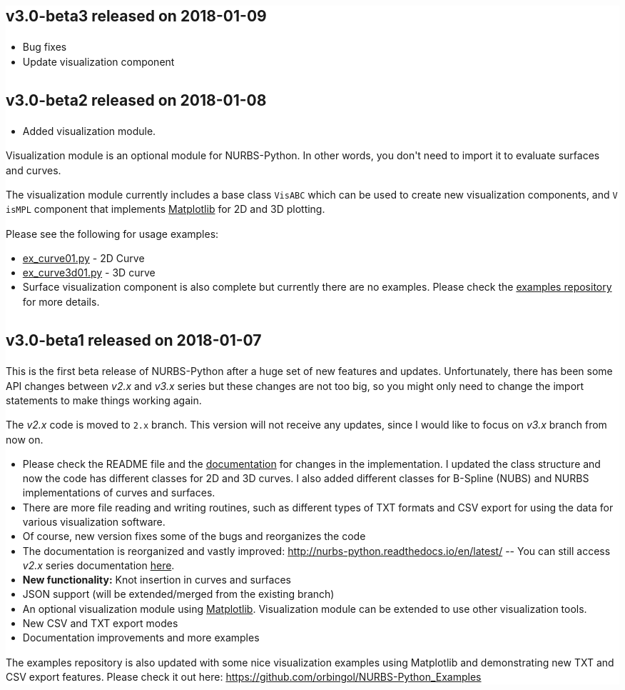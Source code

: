 ## v3.0-beta3 released on 2018-01-09

* Bug fixes
* Update visualization component

## v3.0-beta2 released on 2018-01-08

* Added visualization module.

Visualization module is an optional module for NURBS-Python. In other words, you don't need to import it to evaluate surfaces and curves.

The visualization module currently includes a base class `VisABC` which can be used to create new visualization components, and `VisMPL` component that implements [Matplotlib](https://matplotlib.org/) for 2D and 3D plotting.

Please see the following  for usage examples:

* [ex_curve01.py](https://github.com/orbingol/NURBS-Python_Examples/blob/master/curve2d/ex_curve01.py) - 2D Curve
* [ex_curve3d01.py](https://github.com/orbingol/NURBS-Python_Examples/blob/master/curve3d/ex_curve3d01.py) - 3D curve
* Surface visualization component is also complete but currently there are no examples. Please check the [examples repository](https://github.com/orbingol/NURBS-Python_Examples) for more details.

## v3.0-beta1 released on 2018-01-07

This is the first beta release of NURBS-Python after a huge set of new features and updates. Unfortunately, there has been some API changes between _v2.x_ and _v3.x_ series but these changes are not too big, so you might only need to change the import statements to make things working again.

The _v2.x_ code is moved to `2.x` branch. This version will not receive any updates, since I would like to focus on _v3.x_ branch from now on.

* Please check the README file and the [documentation](http://nurbs-python.readthedocs.io/en/latest/) for changes in the implementation. I updated the class structure and now the code has different classes for 2D and 3D curves. I also added different classes for B-Spline (NUBS) and NURBS implementations of curves and surfaces.
* There are more file reading and writing routines, such as different types of TXT formats and CSV export for using the data for various visualization software.
* Of course, new version fixes some of the bugs and reorganizes the code
* The documentation is reorganized and vastly improved: http://nurbs-python.readthedocs.io/en/latest/ -- You can still access _v2.x_ series documentation [here](http://nurbs-python.readthedocs.io/en/2.x/).
* __New functionality:__ Knot insertion in curves and surfaces
* JSON support (will be extended/merged from the existing branch)
* An optional visualization module using [Matplotlib](https://matplotlib.org/). Visualization module can be extended to use other visualization tools.
* New CSV and TXT export modes
* Documentation improvements and more examples

The examples repository is also updated with some nice visualization examples using Matplotlib and demonstrating new TXT and CSV export features.
Please check it out here: https://github.com/orbingol/NURBS-Python_Examples
